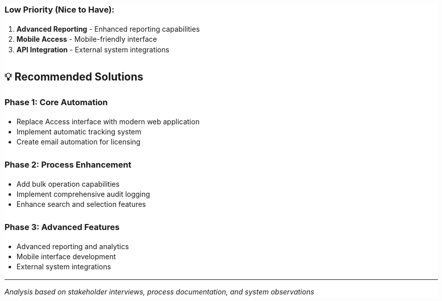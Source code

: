 ### **Low Priority (Nice to Have):**
1. **Advanced Reporting** - Enhanced reporting capabilities
2. **Mobile Access** - Mobile-friendly interface
3. **API Integration** - External system integrations

## 💡 Recommended Solutions

### **Phase 1: Core Automation**
- Replace Access interface with modern web application
- Implement automatic tracking system
- Create email automation for licensing

### **Phase 2: Process Enhancement**
- Add bulk operation capabilities
- Implement comprehensive audit logging
- Enhance search and selection features

### **Phase 3: Advanced Features**
- Advanced reporting and analytics
- Mobile interface development
- External system integrations

---

*Analysis based on stakeholder interviews, process documentation, and system observations*
